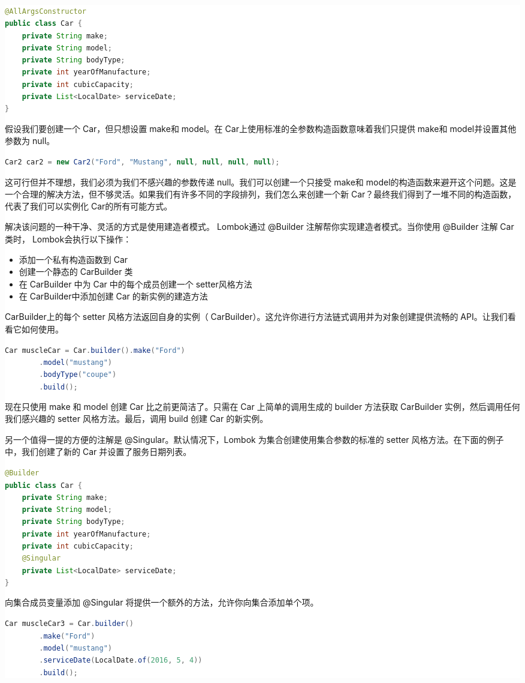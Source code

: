 ```java
@AllArgsConstructor
public class Car {
    private String make;
    private String model;
    private String bodyType;
    private int yearOfManufacture;
    private int cubicCapacity;
    private List<LocalDate> serviceDate;
}
```

假设我们要创建一个 Car，但只想设置 make和 model。在 Car上使用标准的全参数构造函数意味着我们只提供 make和 model并设置其他参数为 null。

```java
Car2 car2 = new Car2("Ford", "Mustang", null, null, null, null);
```

这可行但并不理想，我们必须为我们不感兴趣的参数传递 null。我们可以创建一个只接受 make和 model的构造函数来避开这个问题。这是一个合理的解决方法，但不够灵活。如果我们有许多不同的字段排列，我们怎么来创建一个新 Car？最终我们得到了一堆不同的构造函数，代表了我们可以实例化 Car的所有可能方式。

解决该问题的一种干净、灵活的方式是使用建造者模式。 Lombok通过 @Builder 注解帮你实现建造者模式。当你使用 @Builder 注解 Car 类时， Lombok会执行以下操作：

- 添加一个私有构造函数到 Car
- 创建一个静态的 CarBuilder 类
- 在 CarBuilder 中为 Car 中的每个成员创建一个 setter风格方法
- 在 CarBuilder中添加创建 Car 的新实例的建造方法

CarBuilder上的每个 setter 风格方法返回自身的实例（ CarBuilder）。这允许你进行方法链式调用并为对象创建提供流畅的 API。让我们看看它如何使用。

```java
Car muscleCar = Car.builder().make("Ford")
        .model("mustang")
        .bodyType("coupe")
        .build();
```

现在只使用 make 和 model 创建 Car 比之前更简洁了。只需在 Car 上简单的调用生成的 builder 方法获取 CarBuilder 实例，然后调用任何我们感兴趣的 setter 风格方法。最后，调用 build 创建 Car 的新实例。

另一个值得一提的方便的注解是 @Singular。默认情况下，Lombok 为集合创建使用集合参数的标准的 setter 风格方法。在下面的例子中，我们创建了新的 Car 并设置了服务日期列表。

```java
@Builder
public class Car {
    private String make;
    private String model;
    private String bodyType;
    private int yearOfManufacture;
    private int cubicCapacity;
    @Singular
    private List<LocalDate> serviceDate;
}
```

向集合成员变量添加 @Singular 将提供一个额外的方法，允许你向集合添加单个项。

```java
Car muscleCar3 = Car.builder()
        .make("Ford")
        .model("mustang")
        .serviceDate(LocalDate.of(2016, 5, 4))
        .build();
```
